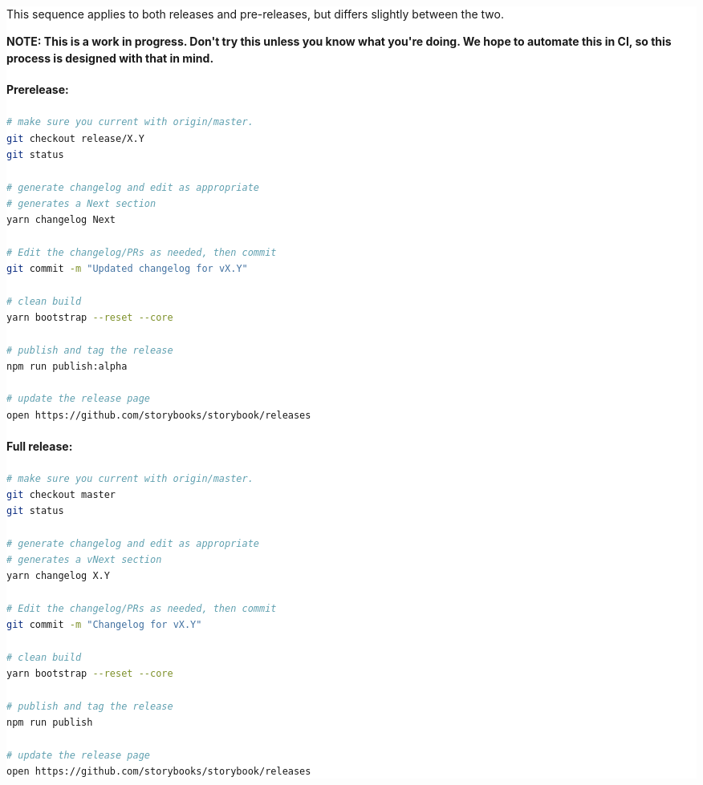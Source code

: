 This sequence applies to both releases and pre-releases, but differs slightly between the two.

**NOTE: This is a work in progress. Don't try this unless you know what you're doing. We hope to automate this in CI, so this process is designed with that in mind.**

#### Prerelease:

```sh
# make sure you current with origin/master.
git checkout release/X.Y
git status

# generate changelog and edit as appropriate
# generates a Next section
yarn changelog Next

# Edit the changelog/PRs as needed, then commit
git commit -m "Updated changelog for vX.Y"

# clean build
yarn bootstrap --reset --core

# publish and tag the release
npm run publish:alpha

# update the release page
open https://github.com/storybooks/storybook/releases
```

#### Full release:

```sh
# make sure you current with origin/master.
git checkout master
git status

# generate changelog and edit as appropriate
# generates a vNext section
yarn changelog X.Y

# Edit the changelog/PRs as needed, then commit
git commit -m "Changelog for vX.Y"

# clean build
yarn bootstrap --reset --core

# publish and tag the release
npm run publish

# update the release page
open https://github.com/storybooks/storybook/releases
```
